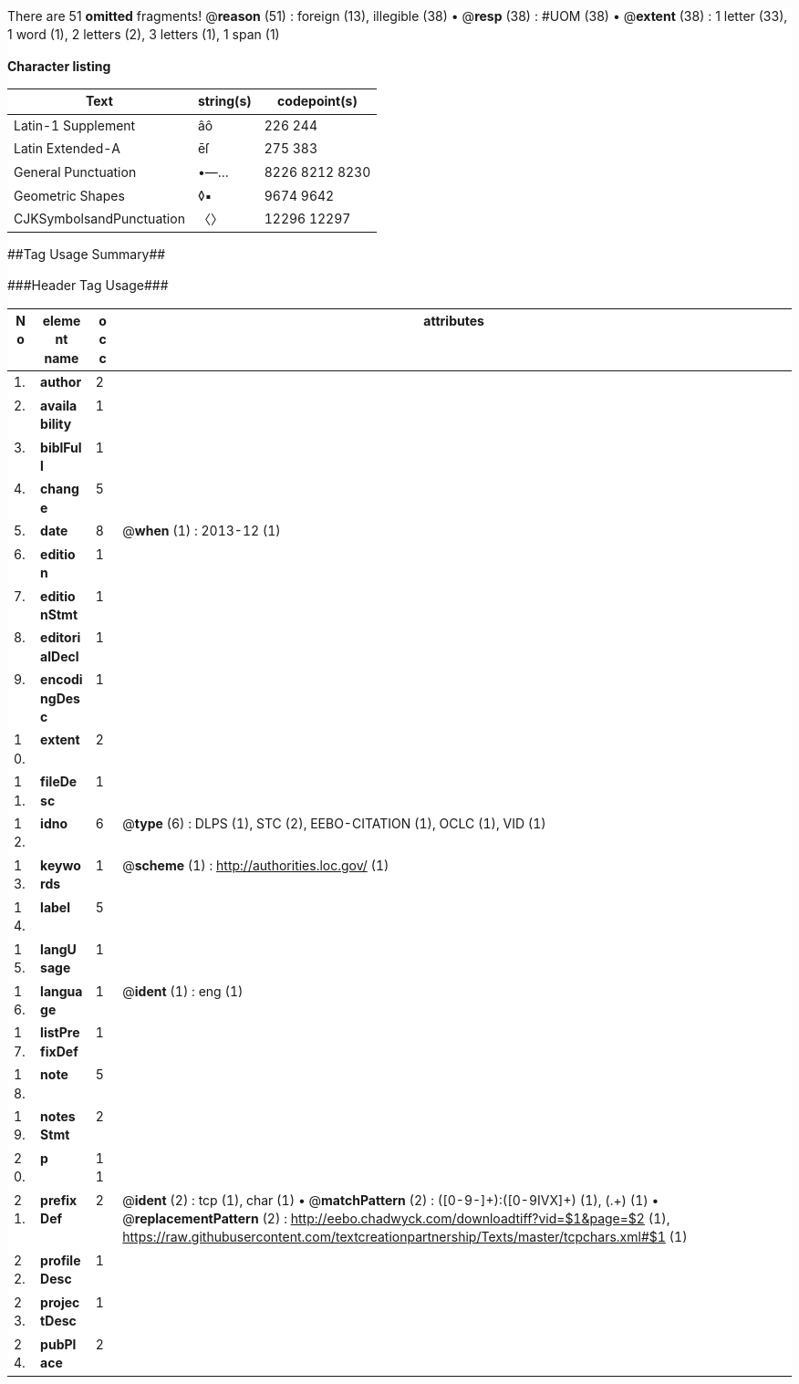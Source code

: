 There are 51 **omitted** fragments! 
 @__reason__ (51) : foreign (13), illegible (38)  •  @__resp__ (38) : #UOM (38)  •  @__extent__ (38) : 1 letter (33), 1 word (1), 2 letters (2), 3 letters (1), 1 span (1)

**Character listing**


|Text|string(s)|codepoint(s)|
|---|---|---|
|Latin-1 Supplement|âô|226 244|
|Latin Extended-A|ēſ|275 383|
|General Punctuation|•—…|8226 8212 8230|
|Geometric Shapes|◊▪|9674 9642|
|CJKSymbolsandPunctuation|〈〉|12296 12297|

##Tag Usage Summary##

###Header Tag Usage###

|No|element name|occ|attributes|
|---|---|---|---|
|1.|__author__|2||
|2.|__availability__|1||
|3.|__biblFull__|1||
|4.|__change__|5||
|5.|__date__|8| @__when__ (1) : 2013-12 (1)|
|6.|__edition__|1||
|7.|__editionStmt__|1||
|8.|__editorialDecl__|1||
|9.|__encodingDesc__|1||
|10.|__extent__|2||
|11.|__fileDesc__|1||
|12.|__idno__|6| @__type__ (6) : DLPS (1), STC (2), EEBO-CITATION (1), OCLC (1), VID (1)|
|13.|__keywords__|1| @__scheme__ (1) : http://authorities.loc.gov/ (1)|
|14.|__label__|5||
|15.|__langUsage__|1||
|16.|__language__|1| @__ident__ (1) : eng (1)|
|17.|__listPrefixDef__|1||
|18.|__note__|5||
|19.|__notesStmt__|2||
|20.|__p__|11||
|21.|__prefixDef__|2| @__ident__ (2) : tcp (1), char (1)  •  @__matchPattern__ (2) : ([0-9\-]+):([0-9IVX]+) (1), (.+) (1)  •  @__replacementPattern__ (2) : http://eebo.chadwyck.com/downloadtiff?vid=$1&page=$2 (1), https://raw.githubusercontent.com/textcreationpartnership/Texts/master/tcpchars.xml#$1 (1)|
|22.|__profileDesc__|1||
|23.|__projectDesc__|1||
|24.|__pubPlace__|2||